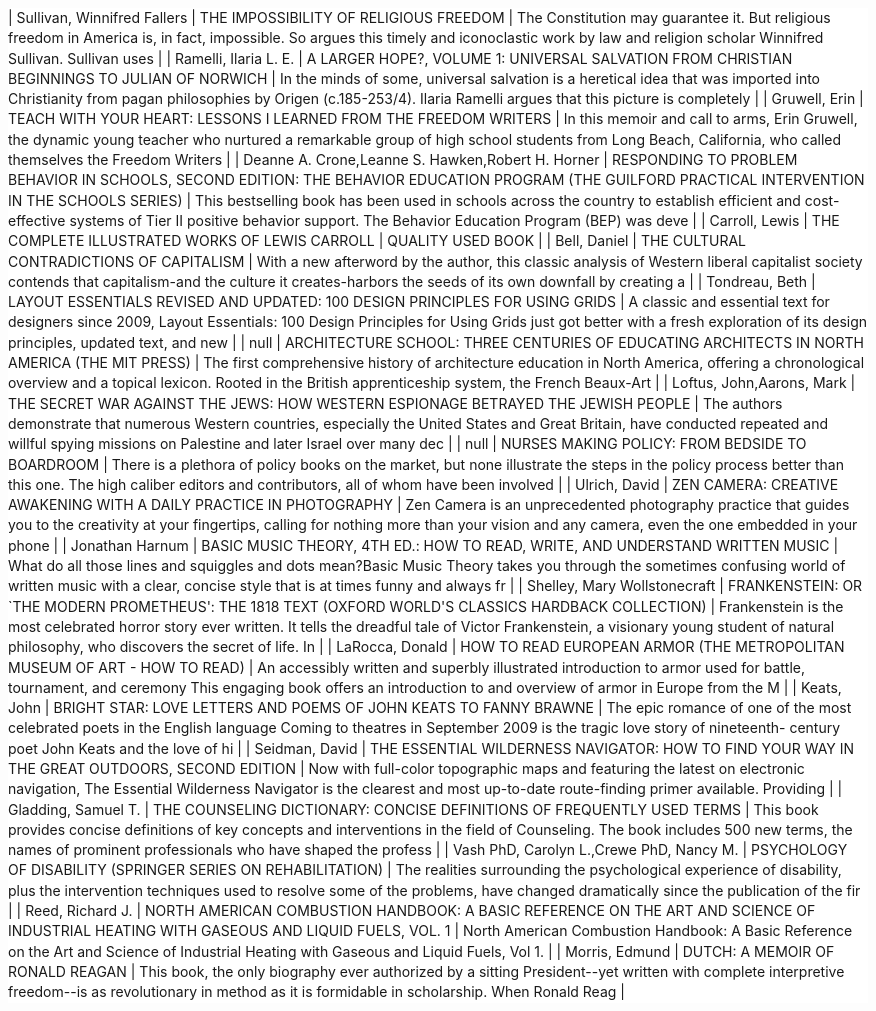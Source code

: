 | Sullivan, Winnifred Fallers | THE IMPOSSIBILITY OF RELIGIOUS FREEDOM |  The Constitution may guarantee it. But religious freedom in America is, in fact, impossible. So argues this timely and iconoclastic work by law and religion scholar Winnifred Sullivan. Sullivan uses  |
| Ramelli, Ilaria L. E. | A LARGER HOPE?, VOLUME 1: UNIVERSAL SALVATION FROM CHRISTIAN BEGINNINGS TO JULIAN OF NORWICH | In the minds of some, universal salvation is a heretical idea that was imported into Christianity from pagan philosophies by Origen (c.185-253/4). Ilaria Ramelli argues that this picture is completely |
| Gruwell, Erin | TEACH WITH YOUR HEART: LESSONS I LEARNED FROM THE FREEDOM WRITERS |  In this memoir and call to arms, Erin Gruwell, the dynamic young teacher who nurtured a remarkable group of high school students from Long Beach, California, who called themselves the Freedom Writers |
| Deanne A. Crone,Leanne S. Hawken,Robert H. Horner | RESPONDING TO PROBLEM BEHAVIOR IN SCHOOLS, SECOND EDITION: THE BEHAVIOR EDUCATION PROGRAM (THE GUILFORD PRACTICAL INTERVENTION IN THE SCHOOLS SERIES) |  This bestselling book has been used in schools across the country to establish efficient and cost-effective systems of Tier II positive behavior support. The Behavior Education Program (BEP) was deve |
| Carroll, Lewis | THE COMPLETE ILLUSTRATED WORKS OF LEWIS CARROLL | QUALITY USED BOOK |
| Bell, Daniel | THE CULTURAL CONTRADICTIONS OF CAPITALISM | With a new afterword by the author, this classic analysis of Western liberal capitalist society contends that capitalism-and the culture it creates-harbors the seeds of its own downfall by creating a  |
| Tondreau, Beth | LAYOUT ESSENTIALS REVISED AND UPDATED: 100 DESIGN PRINCIPLES FOR USING GRIDS | A classic and essential text for designers since 2009, Layout Essentials: 100 Design Principles for Using Grids just got better with a fresh exploration of its design principles, updated text, and new |
| null | ARCHITECTURE SCHOOL: THREE CENTURIES OF EDUCATING ARCHITECTS IN NORTH AMERICA (THE MIT PRESS) |  The first comprehensive history of architecture education in North America, offering a chronological overview and a topical lexicon.  Rooted in the British apprenticeship system, the French Beaux-Art |
| Loftus, John,Aarons, Mark | THE SECRET WAR AGAINST THE JEWS: HOW WESTERN ESPIONAGE BETRAYED THE JEWISH PEOPLE | The authors demonstrate that numerous Western countries, especially the United States and Great Britain, have conducted repeated and willful spying missions on Palestine and later Israel over many dec |
| null | NURSES MAKING POLICY: FROM BEDSIDE TO BOARDROOM |  There is a plethora of policy books on the market, but none illustrate the steps in the policy process better than this one. The high caliber editors and contributors, all of whom have been involved  |
| Ulrich, David | ZEN CAMERA: CREATIVE AWAKENING WITH A DAILY PRACTICE IN PHOTOGRAPHY |  Zen Camera is an unprecedented photography practice that guides you to the creativity at your fingertips, calling for nothing more than your vision and any camera, even the one embedded in your phone |
| Jonathan Harnum | BASIC MUSIC THEORY, 4TH ED.: HOW TO READ, WRITE, AND UNDERSTAND WRITTEN MUSIC | What do all those lines and squiggles and dots mean?Basic Music Theory takes you through the sometimes confusing world of written music with a clear, concise style that is at times funny and always fr |
| Shelley, Mary Wollstonecraft | FRANKENSTEIN: OR `THE MODERN PROMETHEUS': THE 1818 TEXT (OXFORD WORLD'S CLASSICS HARDBACK COLLECTION) | Frankenstein is the most celebrated horror story ever written. It tells the dreadful tale of Victor Frankenstein, a visionary young student of natural philosophy, who discovers the secret of life. In  |
| LaRocca, Donald | HOW TO READ EUROPEAN ARMOR (THE METROPOLITAN MUSEUM OF ART - HOW TO READ) | An accessibly written and superbly illustrated introduction to armor used for battle, tournament, and ceremony   This engaging book offers an introduction to and overview of armor in Europe from the M |
| Keats, John | BRIGHT STAR: LOVE LETTERS AND POEMS OF JOHN KEATS TO FANNY BRAWNE | The epic romance of one of the most celebrated poets in the English language     Coming to theatres in September 2009 is the tragic love story of nineteenth- century poet John Keats and the love of hi |
| Seidman, David | THE ESSENTIAL WILDERNESS NAVIGATOR: HOW TO FIND YOUR WAY IN THE GREAT OUTDOORS, SECOND EDITION | Now with full-color topographic maps and featuring the latest on electronic navigation, The Essential Wilderness Navigator is the clearest and most up-to-date route-finding primer available. Providing |
| Gladding, Samuel T. | THE COUNSELING DICTIONARY: CONCISE DEFINITIONS OF FREQUENTLY USED TERMS |  This book provides concise definitions of key concepts and interventions in the field of Counseling.  The book includes 500 new terms, the names of prominent professionals who have shaped the profess |
| Vash PhD, Carolyn L.,Crewe PhD, Nancy M. | PSYCHOLOGY OF DISABILITY (SPRINGER SERIES ON REHABILITATION) |  The realities surrounding the psychological experience of disability, plus the intervention techniques used to resolve some of the problems, have changed dramatically since the publication of the fir |
| Reed, Richard J. | NORTH AMERICAN COMBUSTION HANDBOOK: A BASIC REFERENCE ON THE ART AND SCIENCE OF INDUSTRIAL HEATING WITH GASEOUS AND LIQUID FUELS, VOL. 1 | North American Combustion Handbook: A Basic Reference on the Art and Science of Industrial Heating with Gaseous and Liquid Fuels, Vol 1. |
| Morris, Edmund | DUTCH: A MEMOIR OF RONALD REAGAN | This book, the only biography ever authorized by a sitting President--yet written with complete interpretive freedom--is as revolutionary in method as it is formidable in scholarship. When Ronald Reag |